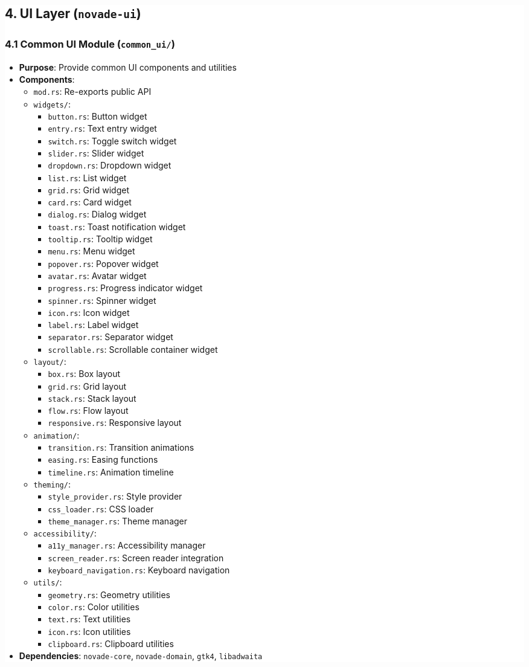 ## 4. UI Layer (`novade-ui`)

### 4.1 Common UI Module (`common_ui/`)
- **Purpose**: Provide common UI components and utilities
- **Components**:
  - `mod.rs`: Re-exports public API
  - `widgets/`:
    - `button.rs`: Button widget
    - `entry.rs`: Text entry widget
    - `switch.rs`: Toggle switch widget
    - `slider.rs`: Slider widget
    - `dropdown.rs`: Dropdown widget
    - `list.rs`: List widget
    - `grid.rs`: Grid widget
    - `card.rs`: Card widget
    - `dialog.rs`: Dialog widget
    - `toast.rs`: Toast notification widget
    - `tooltip.rs`: Tooltip widget
    - `menu.rs`: Menu widget
    - `popover.rs`: Popover widget
    - `avatar.rs`: Avatar widget
    - `progress.rs`: Progress indicator widget
    - `spinner.rs`: Spinner widget
    - `icon.rs`: Icon widget
    - `label.rs`: Label widget
    - `separator.rs`: Separator widget
    - `scrollable.rs`: Scrollable container widget
  - `layout/`:
    - `box.rs`: Box layout
    - `grid.rs`: Grid layout
    - `stack.rs`: Stack layout
    - `flow.rs`: Flow layout
    - `responsive.rs`: Responsive layout
  - `animation/`:
    - `transition.rs`: Transition animations
    - `easing.rs`: Easing functions
    - `timeline.rs`: Animation timeline
  - `theming/`:
    - `style_provider.rs`: Style provider
    - `css_loader.rs`: CSS loader
    - `theme_manager.rs`: Theme manager
  - `accessibility/`:
    - `a11y_manager.rs`: Accessibility manager
    - `screen_reader.rs`: Screen reader integration
    - `keyboard_navigation.rs`: Keyboard navigation
  - `utils/`:
    - `geometry.rs`: Geometry utilities
    - `color.rs`: Color utilities
    - `text.rs`: Text utilities
    - `icon.rs`: Icon utilities
    - `clipboard.rs`: Clipboard utilities
- **Dependencies**: `novade-core`, `novade-domain`, `gtk4`, `libadwaita`
